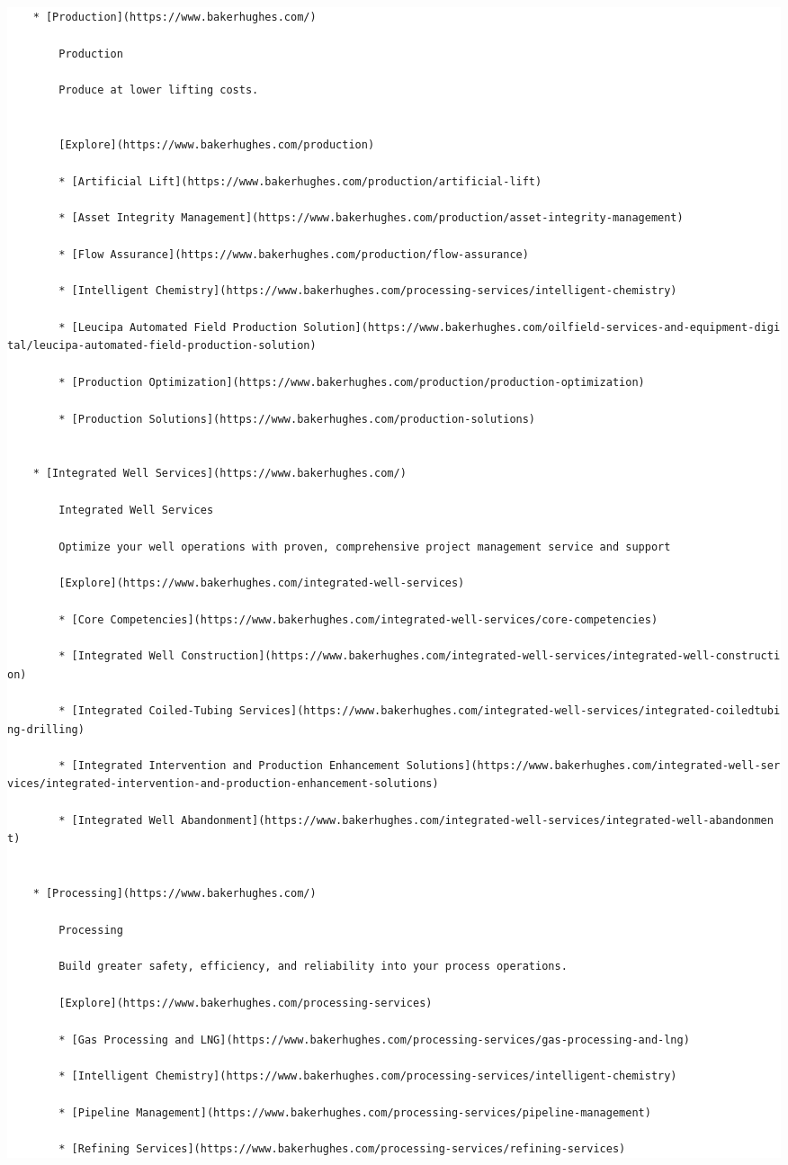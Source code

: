             
        * [Production](https://www.bakerhughes.com/)
            
            Production
            
            Produce at lower lifting costs.  
              
            
            [Explore](https://www.bakerhughes.com/production)
            
            * [Artificial Lift](https://www.bakerhughes.com/production/artificial-lift)
                
            * [Asset Integrity Management](https://www.bakerhughes.com/production/asset-integrity-management)
                
            * [Flow Assurance](https://www.bakerhughes.com/production/flow-assurance)
                
            * [Intelligent Chemistry](https://www.bakerhughes.com/processing-services/intelligent-chemistry)
                
            * [Leucipa Automated Field Production Solution](https://www.bakerhughes.com/oilfield-services-and-equipment-digital/leucipa-automated-field-production-solution)
                
            * [Production Optimization](https://www.bakerhughes.com/production/production-optimization)
                
            * [Production Solutions](https://www.bakerhughes.com/production-solutions)
                
            
        * [Integrated Well Services](https://www.bakerhughes.com/)
            
            Integrated Well Services
            
            Optimize your well operations with proven, comprehensive project management service and support
            
            [Explore](https://www.bakerhughes.com/integrated-well-services)
            
            * [Core Competencies](https://www.bakerhughes.com/integrated-well-services/core-competencies)
                
            * [Integrated Well Construction](https://www.bakerhughes.com/integrated-well-services/integrated-well-construction)
                
            * [Integrated Coiled-Tubing Services](https://www.bakerhughes.com/integrated-well-services/integrated-coiledtubing-drilling)
                
            * [Integrated Intervention and Production Enhancement Solutions](https://www.bakerhughes.com/integrated-well-services/integrated-intervention-and-production-enhancement-solutions)
                
            * [Integrated Well Abandonment](https://www.bakerhughes.com/integrated-well-services/integrated-well-abandonment)
                
            
        * [Processing](https://www.bakerhughes.com/)
            
            Processing
            
            Build greater safety, efficiency, and reliability into your process operations.
            
            [Explore](https://www.bakerhughes.com/processing-services)
            
            * [Gas Processing and LNG](https://www.bakerhughes.com/processing-services/gas-processing-and-lng)
                
            * [Intelligent Chemistry](https://www.bakerhughes.com/processing-services/intelligent-chemistry)
                
            * [Pipeline Management](https://www.bakerhughes.com/processing-services/pipeline-management)
                
            * [Refining Services](https://www.bakerhughes.com/processing-services/refining-services)
                
